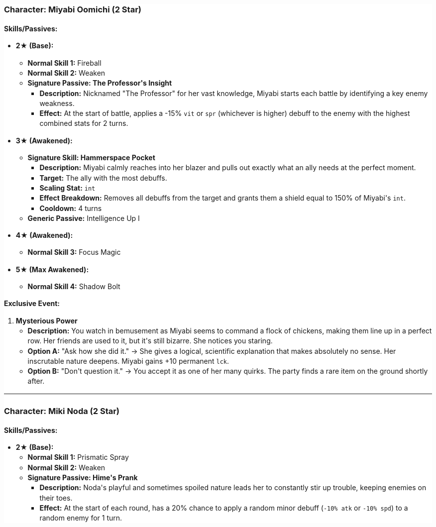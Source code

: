 ### **Character: Miyabi Oomichi (2 Star)**

**Skills/Passives:**

*   **2★ (Base):**
    *   **Normal Skill 1:** Fireball
    *   **Normal Skill 2:** Weaken
    *   **Signature Passive: The Professor's Insight**
        *   **Description:** Nicknamed "The Professor" for her vast knowledge, Miyabi starts each battle by identifying a key enemy weakness.
        *   **Effect:** At the start of battle, applies a -15% `vit` or `spr` (whichever is higher) debuff to the enemy with the highest combined stats for 2 turns.

*   **3★ (Awakened):**
    *   **Signature Skill: Hammerspace Pocket**
        *   **Description:** Miyabi calmly reaches into her blazer and pulls out exactly what an ally needs at the perfect moment.
        *   **Target:** The ally with the most debuffs.
        *   **Scaling Stat:** `int`
        *   **Effect Breakdown:** Removes all debuffs from the target and grants them a shield equal to 150% of Miyabi's `int`.
        *   **Cooldown:** 4 turns
    *   **Generic Passive:** Intelligence Up I

*   **4★ (Awakened):**
    *   **Normal Skill 3:** Focus Magic

*   **5★ (Max Awakened):**
    *   **Normal Skill 4:** Shadow Bolt

**Exclusive Event:**

1.  **Mysterious Power**
    *   **Description:** You watch in bemusement as Miyabi seems to command a flock of chickens, making them line up in a perfect row. Her friends are used to it, but it's still bizarre. She notices you staring.
    *   **Option A:** "Ask how she did it." -> She gives a logical, scientific explanation that makes absolutely no sense. Her inscrutable nature deepens. Miyabi gains +10 permanent `lck`.
    *   **Option B:** "Don't question it." -> You accept it as one of her many quirks. The party finds a rare item on the ground shortly after.

---
### **Character: Miki Noda (2 Star)**

**Skills/Passives:**

*   **2★ (Base):**
    *   **Normal Skill 1:** Prismatic Spray
    *   **Normal Skill 2:** Weaken
    *   **Signature Passive: Hime's Prank**
        *   **Description:** Noda's playful and sometimes spoiled nature leads her to constantly stir up trouble, keeping enemies on their toes.
        *   **Effect:** At the start of each round, has a 20% chance to apply a random minor debuff (`-10% atk` or `-10% spd`) to a random enemy for 1 turn.
